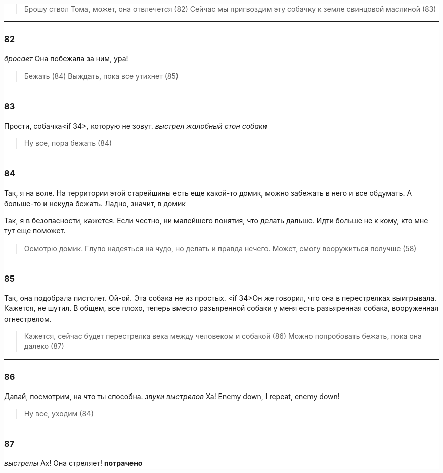 > Брошу ствол Тома, может, она отвлечется (82)
> Сейчас мы пригвоздим эту собачку к земле свинцовой маслиной (83)

----

### 82

_*бросает*_
Она побежала за ним, ура!

> Бежать (84)
> Выждать, пока все утихнет (85)

----

### 83

Прости, собачка<if 34>, которую не зовут</if>.
_*выстрел*_
_*жалобный стон собаки*_

> Ну все, пора бежать (84)

----

### 84

Так, я на воле. На территории этой старейшины есть еще какой-то домик, можно забежать в него и все обдумать. А больше-то и некуда бежать. Ладно, значит, в домик

<mb wait=5/>

Так, я в безопасности, кажется. Если честно, ни малейшего понятия, что делать дальше. Идти больше не к кому, кто мне тут еще поможет.

> Осмотрю домик. Глупо надеяться на чудо, но делать и правда нечего. Может, смогу вооружиться получше (58)

----

### 85

Так, она подобрала пистолет. Ой-ой. Эта собака не из простых. <if 34>Он же говорил, что она в перестрелках выигрывала. Кажется, не шутил.</if>
В общем, все плохо, теперь вместо разъяренной собаки у меня есть разъяренная собака, вооруженная огнестрелом.

> <if gun>Кажется, сейчас будет перестрелка века между человеком и собакой (86)</if>
> Можно попробовать бежать, пока она далеко (87)

----

### 86

Давай, посмотрим, на что ты способна.
_*звуки выстрелов*_
Ха! Enemy down, I repeat, enemy down!

> Ну все, уходим (84)

----

### 87

_*выстрелы*_ Ах! Она стреляет!
**потрачено**
